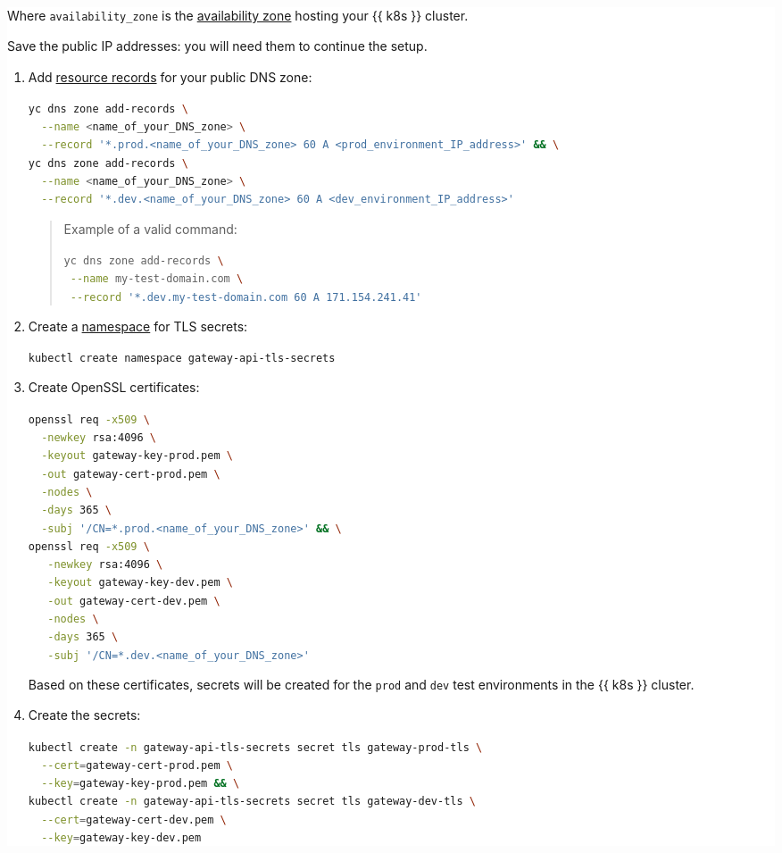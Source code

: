    Where `availability_zone` is the [availability zone](../../../overview/concepts/geo-scope.md) hosting your {{ k8s }} cluster.

   Save the public IP addresses: you will need them to continue the setup.
1. Add [resource records](../../../dns/concepts/resource-record.md) for your public DNS zone:

   ```bash
   yc dns zone add-records \
     --name <name_of_your_DNS_zone> \
     --record '*.prod.<name_of_your_DNS_zone> 60 A <prod_environment_IP_address>' && \
   yc dns zone add-records \
     --name <name_of_your_DNS_zone> \
     --record '*.dev.<name_of_your_DNS_zone> 60 A <dev_environment_IP_address>'
   ```

   > Example of a valid command:
   >
   > ```bash
   > yc dns zone add-records \
   >  --name my-test-domain.com \
   >  --record '*.dev.my-test-domain.com 60 A 171.154.241.41'
   > ```

1. Create a [namespace](../../concepts/index.md#namespace) for TLS secrets:

   ```bash
   kubectl create namespace gateway-api-tls-secrets
   ```

1. Create OpenSSL certificates:

   ```bash
   openssl req -x509 \
     -newkey rsa:4096 \
     -keyout gateway-key-prod.pem \
     -out gateway-cert-prod.pem \
     -nodes \
     -days 365 \
     -subj '/CN=*.prod.<name_of_your_DNS_zone>' && \
   openssl req -x509 \
      -newkey rsa:4096 \
      -keyout gateway-key-dev.pem \
      -out gateway-cert-dev.pem \
      -nodes \
      -days 365 \
      -subj '/CN=*.dev.<name_of_your_DNS_zone>'
   ```

   Based on these certificates, secrets will be created for the `prod` and `dev` test environments in the {{ k8s }} cluster.
1. Create the secrets:

   ```bash
   kubectl create -n gateway-api-tls-secrets secret tls gateway-prod-tls \
     --cert=gateway-cert-prod.pem \
     --key=gateway-key-prod.pem && \
   kubectl create -n gateway-api-tls-secrets secret tls gateway-dev-tls \
     --cert=gateway-cert-dev.pem \
     --key=gateway-key-dev.pem
   ```
